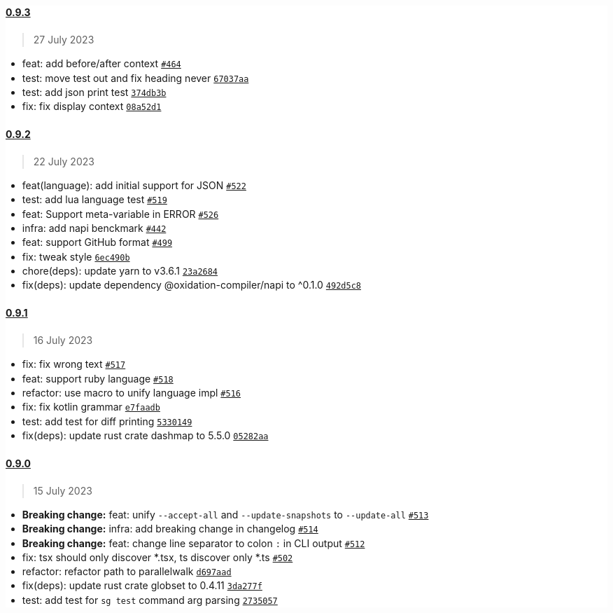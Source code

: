 #### [0.9.3](https://github.com/ast-grep/ast-grep/compare/0.9.2...0.9.3)

> 27 July 2023

- feat: add before/after context [`#464`](https://github.com/ast-grep/ast-grep/issues/464)
- test: move test out and fix heading never [`67037aa`](https://github.com/ast-grep/ast-grep/commit/67037aa4a7322ed7f3911b33bb71168f3b6aea8c)
- test: add json print test [`374db3b`](https://github.com/ast-grep/ast-grep/commit/374db3ba9027bcaeee6ef040e1b7b87e0e0227f1)
- fix: fix display context [`08a52d1`](https://github.com/ast-grep/ast-grep/commit/08a52d16d9fa47a499db100655153f8b70c68979)

#### [0.9.2](https://github.com/ast-grep/ast-grep/compare/0.9.1...0.9.2)

> 22 July 2023

- feat(language): add initial support for JSON [`#522`](https://github.com/ast-grep/ast-grep/pull/522)
- test: add lua language test [`#519`](https://github.com/ast-grep/ast-grep/issues/519)
- feat: Support meta-variable in ERROR [`#526`](https://github.com/ast-grep/ast-grep/issues/526)
- infra: add napi benckmark [`#442`](https://github.com/ast-grep/ast-grep/issues/442)
- feat: support GitHub format [`#499`](https://github.com/ast-grep/ast-grep/issues/499)
- fix: tweak style [`6ec490b`](https://github.com/ast-grep/ast-grep/commit/6ec490ba17bed6d7919911b32b7ec7e9ca714bab)
- chore(deps): update yarn to v3.6.1 [`23a2684`](https://github.com/ast-grep/ast-grep/commit/23a2684b9778c72539903805a9c3305d2cb8cdcc)
- fix(deps): update dependency @oxidation-compiler/napi to ^0.1.0 [`492d5c8`](https://github.com/ast-grep/ast-grep/commit/492d5c8f52d82555edc542fac4a11060df2abbf4)

#### [0.9.1](https://github.com/ast-grep/ast-grep/compare/0.9.0...0.9.1)

> 16 July 2023

- fix: fix wrong text [`#517`](https://github.com/ast-grep/ast-grep/issues/517)
- feat: support ruby language [`#518`](https://github.com/ast-grep/ast-grep/issues/518)
- refactor: use macro to unify language impl [`#516`](https://github.com/ast-grep/ast-grep/issues/516)
- fix: fix kotlin grammar [`e7faadb`](https://github.com/ast-grep/ast-grep/commit/e7faadb50c4e196a33e4880a08d21af931a16535)
- test: add test for diff printing [`5330149`](https://github.com/ast-grep/ast-grep/commit/533014982903cf18d42dde8de7ae1e7a84da5454)
- fix(deps): update rust crate dashmap to 5.5.0 [`05282aa`](https://github.com/ast-grep/ast-grep/commit/05282aa43547f17eb4a74cbb164172646526e66f)

#### [0.9.0](https://github.com/ast-grep/ast-grep/compare/0.8.0...0.9.0)

> 15 July 2023

- **Breaking change:** feat: unify `--accept-all` and `--update-snapshots` to `--update-all` [`#513`](https://github.com/ast-grep/ast-grep/issues/513)
- **Breaking change:** infra: add breaking change in changelog [`#514`](https://github.com/ast-grep/ast-grep/issues/514)
- **Breaking change:** feat: change line separator to colon `:` in CLI output [`#512`](https://github.com/ast-grep/ast-grep/issues/512)
- fix: tsx should only discover *.tsx, ts discover only *.ts [`#502`](https://github.com/ast-grep/ast-grep/issues/502)
- refactor: refactor path to parallelwalk [`d697aad`](https://github.com/ast-grep/ast-grep/commit/d697aada02c07f7a54bde180a48e38a8a61ef28a)
- fix(deps): update rust crate globset to 0.4.11 [`3da277f`](https://github.com/ast-grep/ast-grep/commit/3da277f416582c405d6d2f7f881919669815f935)
- test: add test for `sg test` command arg parsing [`2735057`](https://github.com/ast-grep/ast-grep/commit/273505712321340933b333abb27c9f64117b0256)
